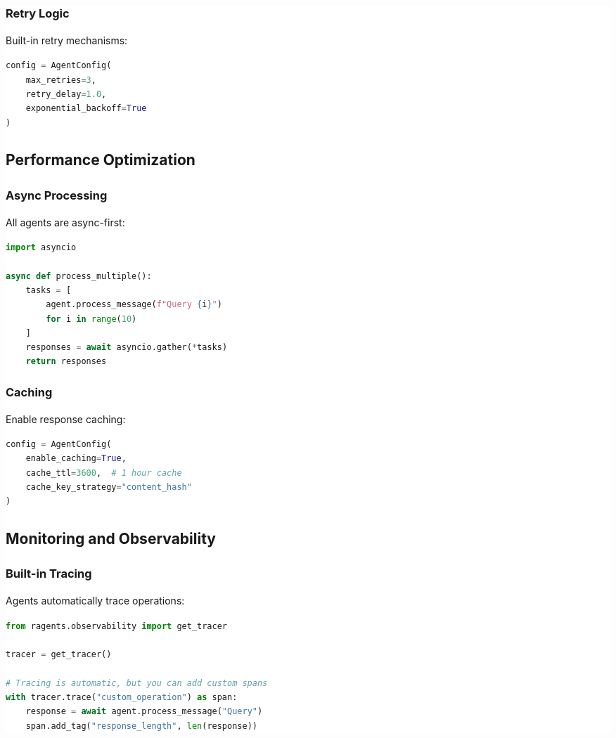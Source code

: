### Retry Logic

Built-in retry mechanisms:

```python
config = AgentConfig(
    max_retries=3,
    retry_delay=1.0,
    exponential_backoff=True
)
```

## Performance Optimization

### Async Processing

All agents are async-first:

```python
import asyncio

async def process_multiple():
    tasks = [
        agent.process_message(f"Query {i}")
        for i in range(10)
    ]
    responses = await asyncio.gather(*tasks)
    return responses
```

### Caching

Enable response caching:

```python
config = AgentConfig(
    enable_caching=True,
    cache_ttl=3600,  # 1 hour cache
    cache_key_strategy="content_hash"
)
```

## Monitoring and Observability

### Built-in Tracing

Agents automatically trace operations:

```python
from ragents.observability import get_tracer

tracer = get_tracer()

# Tracing is automatic, but you can add custom spans
with tracer.trace("custom_operation") as span:
    response = await agent.process_message("Query")
    span.add_tag("response_length", len(response))
```
